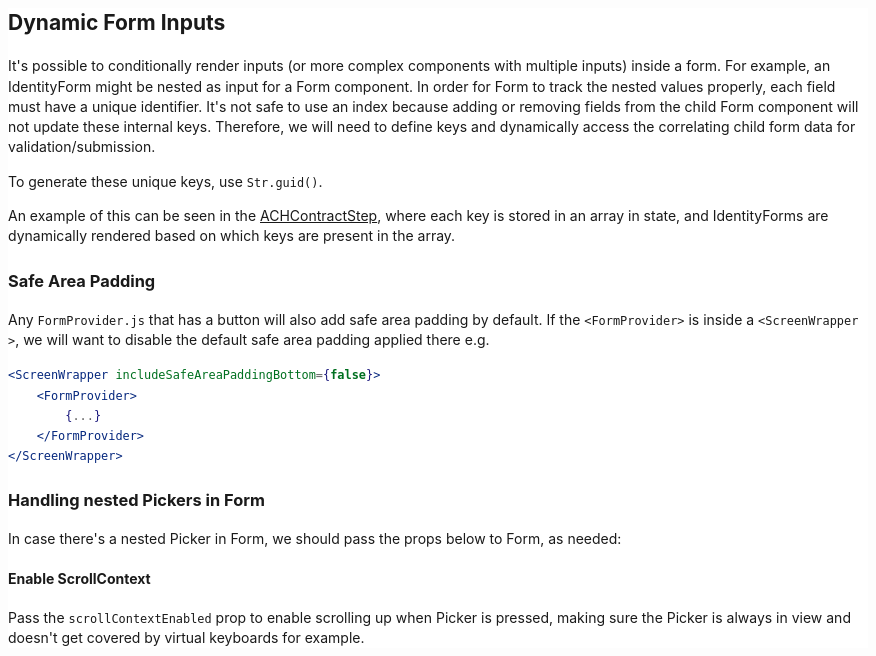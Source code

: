 ## Dynamic Form Inputs

It's possible to conditionally render inputs (or more complex components with multiple inputs) inside a form. For example, an IdentityForm might be nested as input for a Form component.
In order for Form to track the nested values properly, each field must have a unique identifier. It's not safe to use an index because adding or removing fields from the child Form component will not update these internal keys. Therefore, we will need to define keys and dynamically access the correlating child form data for validation/submission.

To generate these unique keys, use `Str.guid()`.

An example of this can be seen in the [ACHContractStep](https://github.com/Expensify/App/blob/f2973f88cfc0d36c0dbe285201d3ed5e12f29d87/src/pages/ReimbursementAccount/ACHContractStep.js), where each key is stored in an array in state, and IdentityForms are dynamically rendered based on which keys are present in the array.

### Safe Area Padding

Any `FormProvider.js` that has a button will also add safe area padding by default. If the `<FormProvider>` is inside a `<ScreenWrapper>`, we will want to disable the default safe area padding applied there e.g.

```jsx
<ScreenWrapper includeSafeAreaPaddingBottom={false}>
    <FormProvider>
        {...}
    </FormProvider>
</ScreenWrapper>
```

### Handling nested Pickers in Form

In case there's a nested Picker in Form, we should pass the props below to Form, as needed:

#### Enable ScrollContext

Pass the `scrollContextEnabled` prop to enable scrolling up when Picker is pressed, making sure the Picker is always in view and doesn't get covered by virtual keyboards for example.
